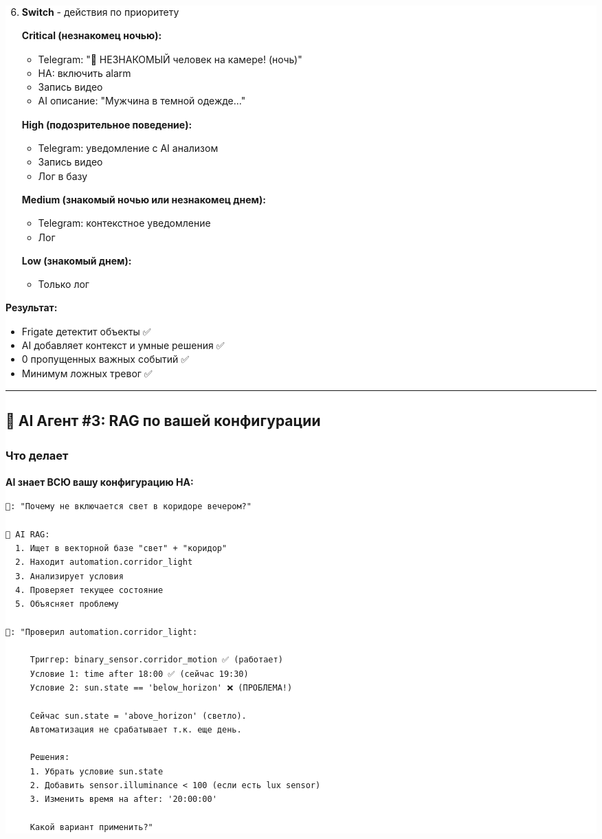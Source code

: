 6. **Switch** - действия по приоритету

   **Critical (незнакомец ночью):**
   - Telegram: "🚨 НЕЗНАКОМЫЙ человек на камере! (ночь)"
   - HA: включить alarm
   - Запись видео
   - AI описание: "Мужчина в темной одежде..."

   **High (подозрительное поведение):**
   - Telegram: уведомление с AI анализом
   - Запись видео
   - Лог в базу

   **Medium (знакомый ночью или незнакомец днем):**
   - Telegram: контекстное уведомление
   - Лог

   **Low (знакомый днем):**
   - Только лог

**Результат:**

- Frigate детектит объекты ✅
- AI добавляет контекст и умные решения ✅
- 0 пропущенных важных событий ✅
- Минимум ложных тревог ✅

---

## 🧠 AI Агент #3: RAG по вашей конфигурации

### Что делает

**AI знает ВСЮ вашу конфигурацию HA:**

```text
👤: "Почему не включается свет в коридоре вечером?"

🤖 AI RAG:
  1. Ищет в векторной базе "свет" + "коридор"
  2. Находит automation.corridor_light
  3. Анализирует условия
  4. Проверяет текущее состояние
  5. Объясняет проблему

🤖: "Проверил automation.corridor_light:

     Триггер: binary_sensor.corridor_motion ✅ (работает)
     Условие 1: time after 18:00 ✅ (сейчас 19:30)
     Условие 2: sun.state == 'below_horizon' ❌ (ПРОБЛЕМА!)

     Сейчас sun.state = 'above_horizon' (светло).
     Автоматизация не срабатывает т.к. еще день.

     Решения:
     1. Убрать условие sun.state
     2. Добавить sensor.illuminance < 100 (если есть lux sensor)
     3. Изменить время на after: '20:00:00'

     Какой вариант применить?"
```
